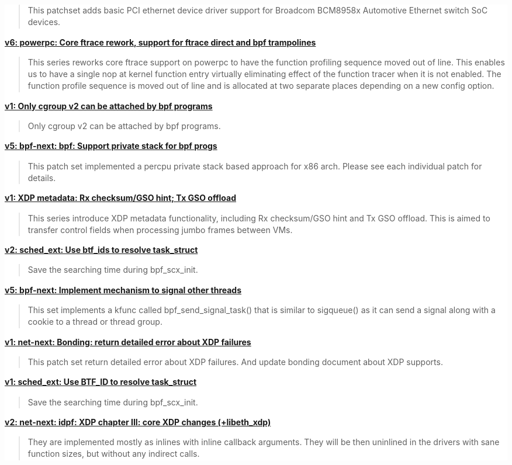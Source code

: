 > This patchset adds basic PCI ethernet device driver support for Broadcom
> BCM8958x Automotive Ethernet switch SoC devices.

**[v6: powerpc: Core ftrace rework, support for ftrace direct and bpf trampolines](http://lore.kernel.org/bpf/20241018173632.277333-1-hbathini@linux.ibm.com/)**

> This series reworks core ftrace support on powerpc to have the function
> profiling sequence moved out of line. This enables us to have a single
> nop at kernel function entry virtually eliminating effect of the
> function tracer when it is not enabled. The function profile sequence is
> moved out of line and is allocated at two separate places depending on a
> new config option.

**[v1: Only cgroup v2 can be attached by bpf programs](http://lore.kernel.org/bpf/20241018081520.694139-1-chenridong@huaweicloud.com/)**

> Only cgroup v2 can be attached by bpf programs.

**[v5: bpf-next: bpf: Support private stack for bpf progs](http://lore.kernel.org/bpf/20241017223138.3175885-1-yonghong.song@linux.dev/)**

> This patch set implemented a percpu private stack based approach for x86
> arch. Please see each individual patch for details.

**[v1: XDP metadata: Rx checksum/GSO hint; Tx GSO offload](http://lore.kernel.org/bpf/20241017135430.51655-1-tianmuyang@huawei.com/)**

> This series introduce XDP metadata functionality, including Rx checksum/GSO hint
> and Tx GSO offload. This is aimed to transfer control fields when processing jumbo
> frames between VMs.

**[v2: sched_ext: Use btf_ids to resolve task_struct](http://lore.kernel.org/bpf/20241017024412.16914-1-dtcccc@linux.alibaba.com/)**

> Save the searching time during bpf_scx_init.

**[v5: bpf-next: Implement mechanism to signal other threads](http://lore.kernel.org/bpf/20241016084136.10305-1-puranjay@kernel.org/)**

> This set implements a kfunc called bpf_send_signal_task() that is similar
> to sigqueue() as it can send a signal along with a cookie to a thread or
> thread group.

**[v1: net-next: Bonding: return detailed error about XDP failures](http://lore.kernel.org/bpf/20241016031649.880-1-liuhangbin@gmail.com/)**

> This patch set return detailed error about XDP failures. And update
> bonding document about XDP supports.

**[v1: sched_ext: Use BTF_ID to resolve task_struct](http://lore.kernel.org/bpf/20241016024100.7409-1-dtcccc@linux.alibaba.com/)**

> Save the searching time during bpf_scx_init.

**[v2: net-next: idpf: XDP chapter III: core XDP changes (+libeth_xdp)](http://lore.kernel.org/bpf/20241015145350.4077765-1-aleksander.lobakin@intel.com/)**

> They are implemented mostly as inlines with inline callback arguments.
> They will be then uninlined in the drivers with sane function sizes,
> but without any indirect calls.
